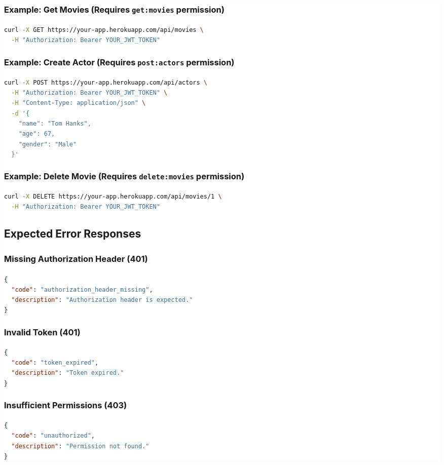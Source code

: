 ### Example: Get Movies (Requires `get:movies` permission)

```bash
curl -X GET https://your-app.herokuapp.com/api/movies \
  -H "Authorization: Bearer YOUR_JWT_TOKEN"
```

### Example: Create Actor (Requires `post:actors` permission)

```bash
curl -X POST https://your-app.herokuapp.com/api/actors \
  -H "Authorization: Bearer YOUR_JWT_TOKEN" \
  -H "Content-Type: application/json" \
  -d '{
    "name": "Tom Hanks",
    "age": 67,
    "gender": "Male"
  }'
```

### Example: Delete Movie (Requires `delete:movies` permission)

```bash
curl -X DELETE https://your-app.herokuapp.com/api/movies/1 \
  -H "Authorization: Bearer YOUR_JWT_TOKEN"
```

## Expected Error Responses

### Missing Authorization Header (401)

```json
{
  "code": "authorization_header_missing",
  "description": "Authorization header is expected."
}
```

### Invalid Token (401)

```json
{
  "code": "token_expired",
  "description": "Token expired."
}
```

### Insufficient Permissions (403)

```json
{
  "code": "unauthorized",
  "description": "Permission not found."
}
```
